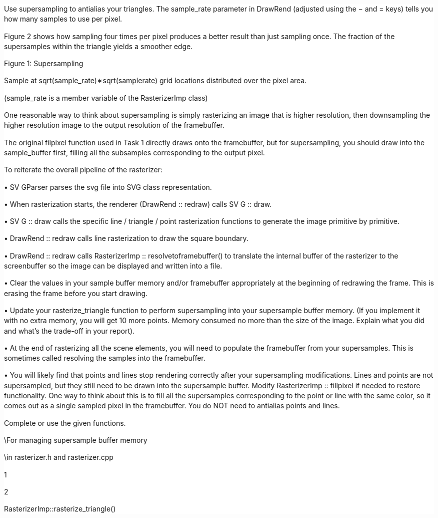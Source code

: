 Use supersampling to antialias your triangles. The sample_rate parameter in DrawRend (adjusted using the − and = keys) tells you how many samples to use per pixel.

Figure 2 shows how sampling four times per pixel produces a better result than just sampling once. The fraction of the supersamples within the triangle yields a smoother edge.

Figure 1: Supersampling

Sample at sqrt(sample_rate)∗sqrt(samplerate) grid locations distributed over the pixel area.

(sample_rate is a member variable of the RasterizerImp class)

One reasonable way to think about supersampling is simply rasterizing an image that is higher resolution, then downsampling the higher resolution image to the output resolution of the framebuffer.

The original filpixel function used in Task 1 directly draws onto the framebuffer, but for supersampling, you should draw into the sample_buffer first, filling all the subsamples corresponding to the output pixel.

To reiterate the overall pipeline of the rasterizer:

• SV GParser parses the svg file into SVG class representation.

• When rasterization starts, the renderer (DrawRend :: redraw) calls SV G :: draw.

• SV G :: draw calls the specific line / triangle / point rasterization functions to generate the image primitive by primitive.

• DrawRend :: redraw calls line rasterization to draw the square boundary.

• DrawRend :: redraw calls RasterizerImp :: resolvetoframebuffer() to translate the internal buffer of the rasterizer to the screenbuffer so the image can be displayed and written into a file.

• Clear the values in your sample buffer memory and/or framebuffer appropriately at the beginning of redrawing the frame. This is erasing the frame before you start drawing.

• Update your rasterize_triangle function to perform supersampling into your supersample buffer memory. (If you implement it with no extra memory, you will get 10 more points. Memory consumed no more than the size of the image. Explain what you did and what’s the trade-off in your report).

• At the end of rasterizing all the scene elements, you will need to populate the framebuffer from your supersamples. This is sometimes called resolving the samples into the framebuffer.

• You will likely find that points and lines stop rendering correctly after your supersampling modifications. Lines and points are not supersampled, but they still need to be drawn into the supersample buffer. Modify RasterizerImp :: fillpixel if needed to restore functionality. One way to think about this is to fill all the supersamples corresponding to the point or line with the same color, so it comes out as a single sampled pixel in the framebuffer. You do NOT need to antialias points and lines.

Complete or use the given functions.

\For managing supersample buffer memory

\in rasterizer.h and rasterizer.cpp

1

2

RasterizerImp::rasterize_triangle()
